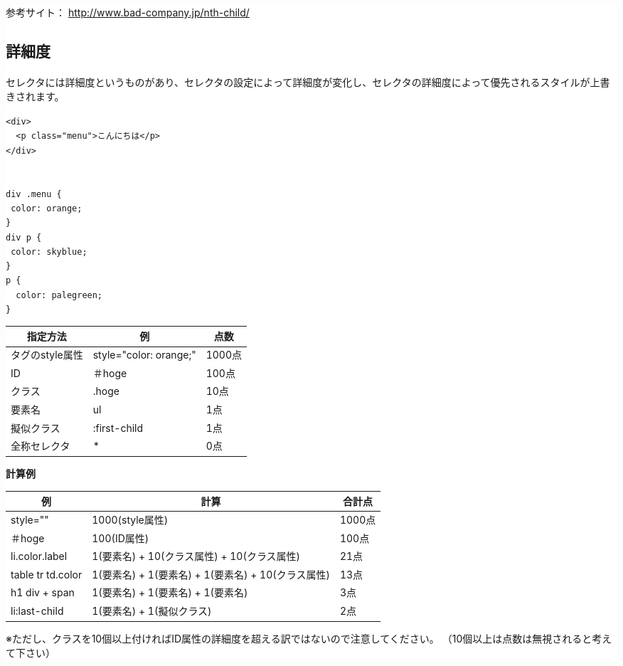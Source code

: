 参考サイト： http://www.bad-company.jp/nth-child/



## 詳細度

セレクタには詳細度というものがあり、セレクタの設定によって詳細度が変化し、セレクタの詳細度によって優先されるスタイルが上書きされます。


    <div>
      <p class="menu">こんにちは</p>
    </div>


    div .menu {
     color: orange;
    }
    div p {
     color: skyblue;
    }
    p {
      color: palegreen;
    }


| **指定方法**   | **例**                  | **点数** |
| ---------- | ---------------------- | ------ |
| タグのstyle属性 | style="color: orange;" | 1000点  |
| ID         | ＃hoge                  | 100点   |
| クラス        | .hoge                  | 10点    |
| 要素名        | ul                     | 1点     |
| 擬似クラス      | :first-child           | 1点     |
| 全称セレクタ     | *                      | 0点     |


**計算例**

| **例**             | **計算**                               | **合計点** |
| ----------------- | ------------------------------------ | ------- |
| style=""          | 1000(style属性)                        | 1000点   |
| ＃hoge             | 100(ID属性)                            | 100点    |
| li.color.label    | 1(要素名) + 10(クラス属性) + 10(クラス属性)       | 21点     |
| table tr td.color | 1(要素名) + 1(要素名) + 1(要素名) + 10(クラス属性) | 13点     |
| h1 div + span     | 1(要素名) + 1(要素名) + 1(要素名)             | 3点      |
| li:last-child     | 1(要素名) + 1(擬似クラス)                    | 2点      |


※ただし、クラスを10個以上付ければID属性の詳細度を超える訳ではないので注意してください。
（10個以上は点数は無視されると考えて下さい）
